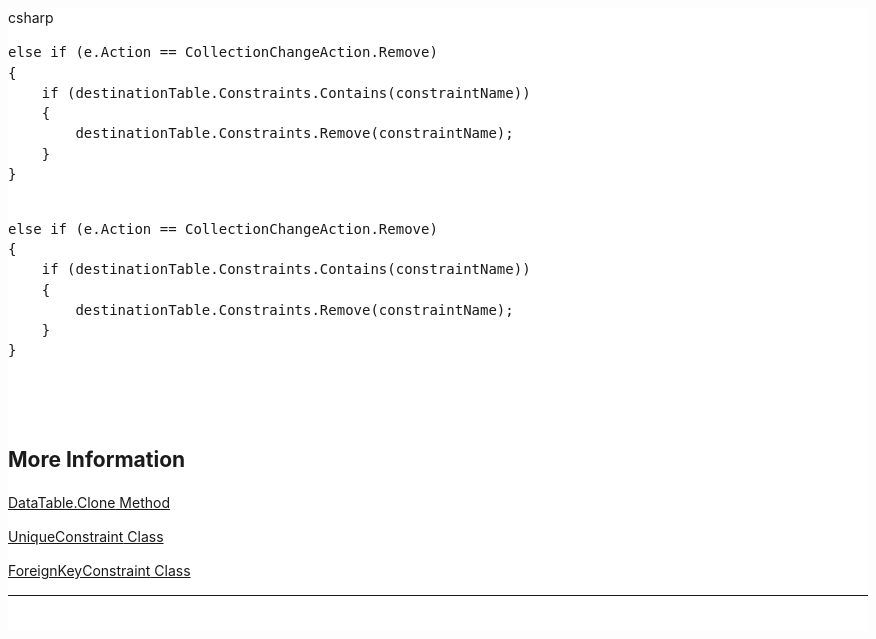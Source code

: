 </div>
<span class="hidden">csharp</span>
<pre class="hidden">
else if (e.Action == CollectionChangeAction.Remove)
{
&nbsp;&nbsp;&nbsp; if (destinationTable.Constraints.Contains(constraintName))
&nbsp;&nbsp;&nbsp; {
&nbsp;&nbsp;&nbsp;&nbsp;&nbsp;&nbsp;&nbsp; destinationTable.Constraints.Remove(constraintName);
&nbsp;&nbsp;&nbsp; }
}

</pre>
<pre id="codePreview" class="csharp">
else if (e.Action == CollectionChangeAction.Remove)
{
&nbsp;&nbsp;&nbsp; if (destinationTable.Constraints.Contains(constraintName))
&nbsp;&nbsp;&nbsp; {
&nbsp;&nbsp;&nbsp;&nbsp;&nbsp;&nbsp;&nbsp; destinationTable.Constraints.Remove(constraintName);
&nbsp;&nbsp;&nbsp; }
}

</pre>
</div>
</div>
<div class="endscriptcode">&nbsp;</div>
<p class="MsoNormal"></p>
<h2>More Information</h2>
<p class="MsoNormal"><span class="MsoHyperlink"><a href="http://msdn.microsoft.com/en-us/library/system.data.datatable.clone(v=vs.100).aspx"><span class="SpellE">DataTable.Clone</span> Method</a>
</span></p>
<p class="MsoNormal"><span class="MsoHyperlink"><a href="http://msdn.microsoft.com/en-us/library/system.data.uniqueconstraint(v=vs.100).aspx"><span class="SpellE">UniqueConstraint</span> Class</a>
</span></p>
<p class="MsoNormal"><span class="MsoHyperlink"><a href="http://msdn.microsoft.com/en-us/library/system.data.foreignkeyconstraint(v=vs.100).aspx"><span class="SpellE">ForeignKeyConstraint</span> Class</a>
</span></p>
<hr>
<div><a href="http://go.microsoft.com/?linkid=9759640" style="margin-top:3px"><img alt="" src="http://bit.ly/onecodelogo">
</a></div>

